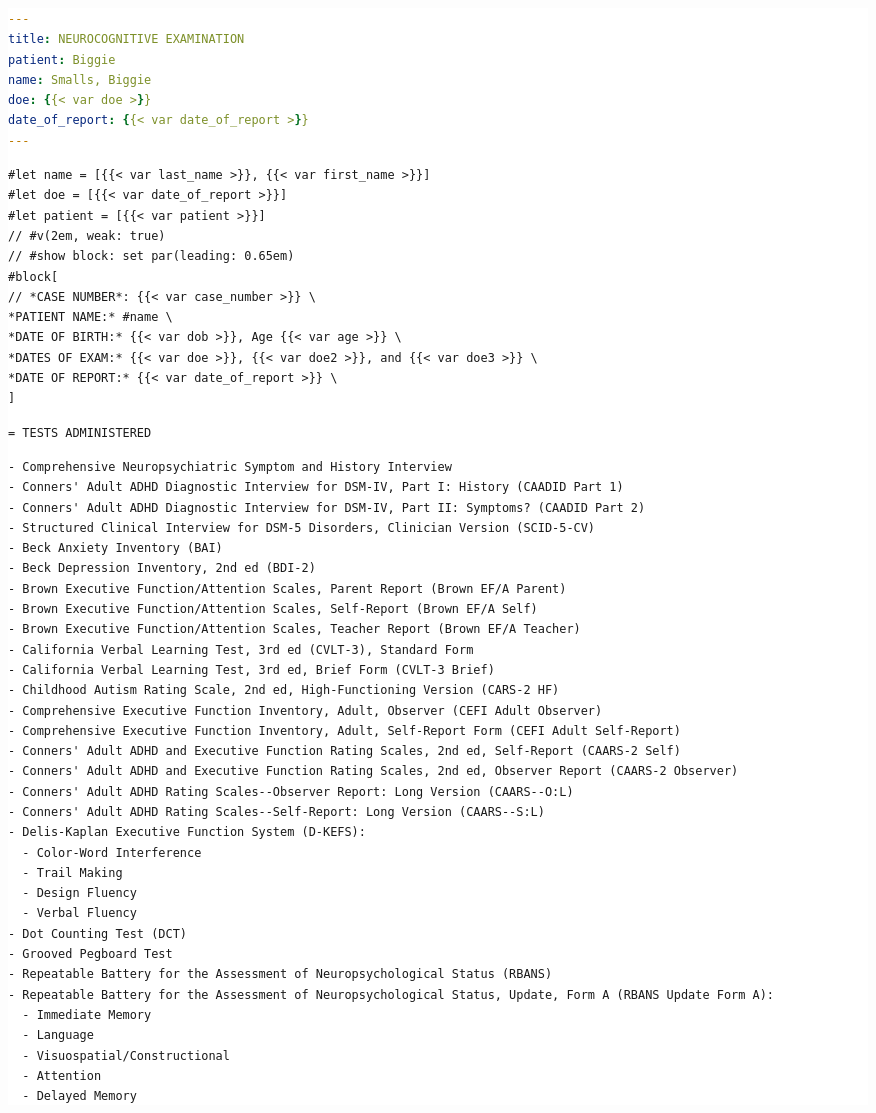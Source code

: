 ```yaml
---
title: NEUROCOGNITIVE EXAMINATION
patient: Biggie
name: Smalls, Biggie
doe: {{< var doe >}}
date_of_report: {{< var date_of_report >}}
---
```






```{=typst}
#let name = [{{< var last_name >}}, {{< var first_name >}}]
#let doe = [{{< var date_of_report >}}]
#let patient = [{{< var patient >}}]
// #v(2em, weak: true)
// #show block: set par(leading: 0.65em)
#block[
// *CASE NUMBER*: {{< var case_number >}} \
*PATIENT NAME:* #name \
*DATE OF BIRTH:* {{< var dob >}}, Age {{< var age >}} \
*DATES OF EXAM:* {{< var doe >}}, {{< var doe2 >}}, and {{< var doe3 >}} \
*DATE OF REPORT:* {{< var date_of_report >}} \
]
```
```{=typst}
= TESTS ADMINISTERED
```

```{=typst}
- Comprehensive Neuropsychiatric Symptom and History Interview
- Conners' Adult ADHD Diagnostic Interview for DSM-IV, Part I: History (CAADID Part 1)
- Conners' Adult ADHD Diagnostic Interview for DSM-IV, Part II: Symptoms? (CAADID Part 2)
- Structured Clinical Interview for DSM-5 Disorders, Clinician Version (SCID-5-CV)
- Beck Anxiety Inventory (BAI)
- Beck Depression Inventory, 2nd ed (BDI-2)
- Brown Executive Function/Attention Scales, Parent Report (Brown EF/A Parent)
- Brown Executive Function/Attention Scales, Self-Report (Brown EF/A Self)
- Brown Executive Function/Attention Scales, Teacher Report (Brown EF/A Teacher)
- California Verbal Learning Test, 3rd ed (CVLT-3), Standard Form
- California Verbal Learning Test, 3rd ed, Brief Form (CVLT-3 Brief)
- Childhood Autism Rating Scale, 2nd ed, High-Functioning Version (CARS-2 HF)
- Comprehensive Executive Function Inventory, Adult, Observer (CEFI Adult Observer)
- Comprehensive Executive Function Inventory, Adult, Self-Report Form (CEFI Adult Self-Report)
- Conners' Adult ADHD and Executive Function Rating Scales, 2nd ed, Self-Report (CAARS-2 Self)
- Conners' Adult ADHD and Executive Function Rating Scales, 2nd ed, Observer Report (CAARS-2 Observer)
- Conners' Adult ADHD Rating Scales--Observer Report: Long Version (CAARS--O:L)
- Conners' Adult ADHD Rating Scales--Self-Report: Long Version (CAARS--S:L)
- Delis-Kaplan Executive Function System (D-KEFS):
  - Color-Word Interference
  - Trail Making
  - Design Fluency
  - Verbal Fluency
- Dot Counting Test (DCT)
- Grooved Pegboard Test
- Repeatable Battery for the Assessment of Neuropsychological Status (RBANS)
- Repeatable Battery for the Assessment of Neuropsychological Status, Update, Form A (RBANS Update Form A):
  - Immediate Memory
  - Language
  - Visuospatial/Constructional
  - Attention
  - Delayed Memory
```